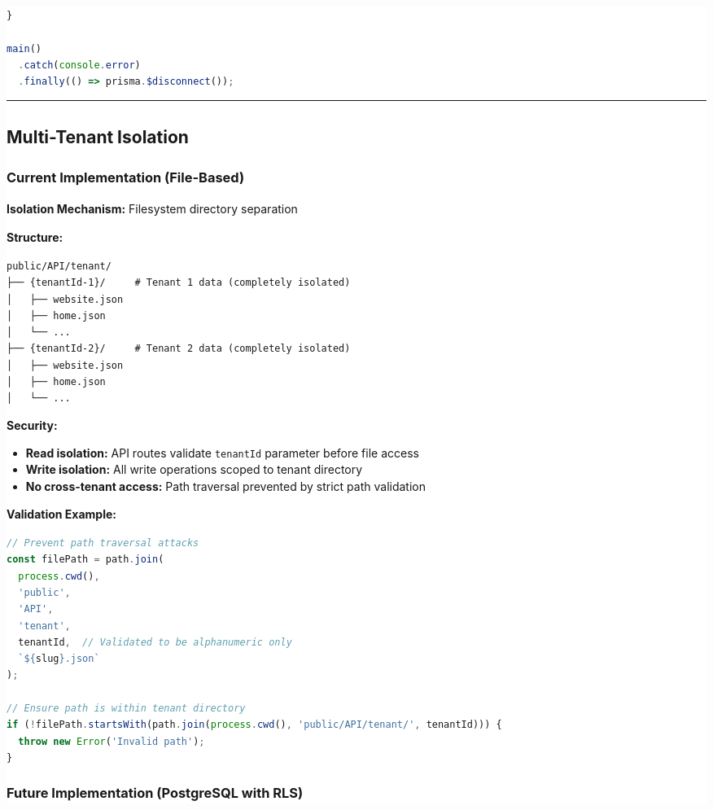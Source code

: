 ```typescript
}

main()
  .catch(console.error)
  .finally(() => prisma.$disconnect());
```

---

## Multi-Tenant Isolation

### Current Implementation (File-Based)

**Isolation Mechanism:** Filesystem directory separation

**Structure:**
```
public/API/tenant/
├── {tenantId-1}/     # Tenant 1 data (completely isolated)
│   ├── website.json
│   ├── home.json
│   └── ...
├── {tenantId-2}/     # Tenant 2 data (completely isolated)
│   ├── website.json
│   ├── home.json
│   └── ...
```

**Security:**
- **Read isolation:** API routes validate `tenantId` parameter before file access
- **Write isolation:** All write operations scoped to tenant directory
- **No cross-tenant access:** Path traversal prevented by strict path validation

**Validation Example:**
```typescript
// Prevent path traversal attacks
const filePath = path.join(
  process.cwd(),
  'public',
  'API',
  'tenant',
  tenantId,  // Validated to be alphanumeric only
  `${slug}.json`
);

// Ensure path is within tenant directory
if (!filePath.startsWith(path.join(process.cwd(), 'public/API/tenant/', tenantId))) {
  throw new Error('Invalid path');
}
```

### Future Implementation (PostgreSQL with RLS)
